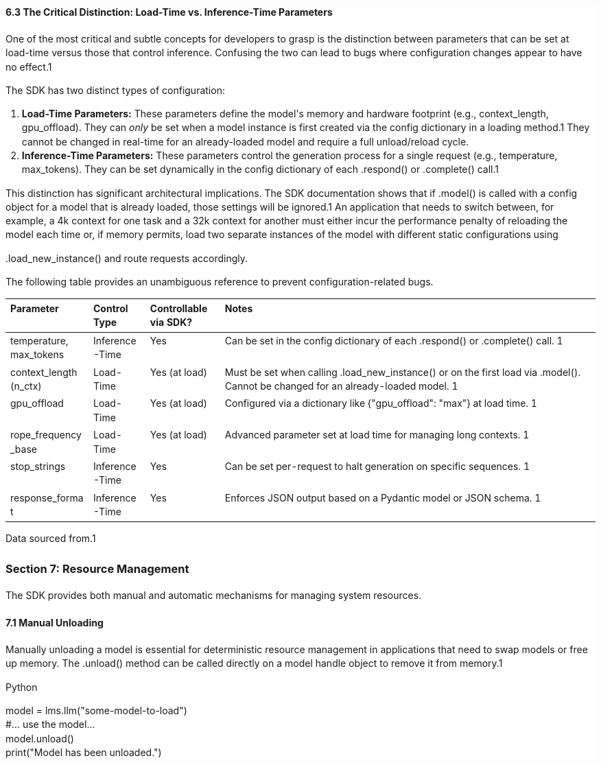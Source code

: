 #### **6.3 The Critical Distinction: Load-Time vs. Inference-Time Parameters**

One of the most critical and subtle concepts for developers to grasp is the distinction between parameters that can be set at load-time versus those that control inference. Confusing the two can lead to bugs where configuration changes appear to have no effect.1

The SDK has two distinct types of configuration:

1. **Load-Time Parameters:** These parameters define the model's memory and hardware footprint (e.g., context\_length, gpu\_offload). They can *only* be set when a model instance is first created via the config dictionary in a loading method.1 They cannot be changed in real-time for an already-loaded model and require a full unload/reload cycle.  
2. **Inference-Time Parameters:** These parameters control the generation process for a single request (e.g., temperature, max\_tokens). They can be set dynamically in the config dictionary of each .respond() or .complete() call.1

This distinction has significant architectural implications. The SDK documentation shows that if .model() is called with a config object for a model that is already loaded, those settings will be ignored.1 An application that needs to switch between, for example, a 4k context for one task and a 32k context for another must either incur the performance penalty of reloading the model each time or, if memory permits, load two separate instances of the model with different static configurations using

.load\_new\_instance() and route requests accordingly.

The following table provides an unambiguous reference to prevent configuration-related bugs.

| Parameter | Control Type | Controllable via SDK? | Notes |
| :---- | :---- | :---- | :---- |
| temperature, max\_tokens | Inference-Time | Yes | Can be set in the config dictionary of each .respond() or .complete() call. 1 |
| context\_length (n\_ctx) | Load-Time | Yes (at load) | Must be set when calling .load\_new\_instance() or on the first load via .model(). Cannot be changed for an already-loaded model. 1 |
| gpu\_offload | Load-Time | Yes (at load) | Configured via a dictionary like {"gpu\_offload": "max"} at load time. 1 |
| rope\_frequency\_base | Load-Time | Yes (at load) | Advanced parameter set at load time for managing long contexts. 1 |
| stop\_strings | Inference-Time | Yes | Can be set per-request to halt generation on specific sequences. 1 |
| response\_format | Inference-Time | Yes | Enforces JSON output based on a Pydantic model or JSON schema. 1 |

Data sourced from.1

### **Section 7: Resource Management**

The SDK provides both manual and automatic mechanisms for managing system resources.

#### **7.1 Manual Unloading**

Manually unloading a model is essential for deterministic resource management in applications that need to swap models or free up memory. The .unload() method can be called directly on a model handle object to remove it from memory.1

Python

model \= lms.llm("some-model-to-load")  
\#... use the model...  
model.unload()  
print("Model has been unloaded.")
